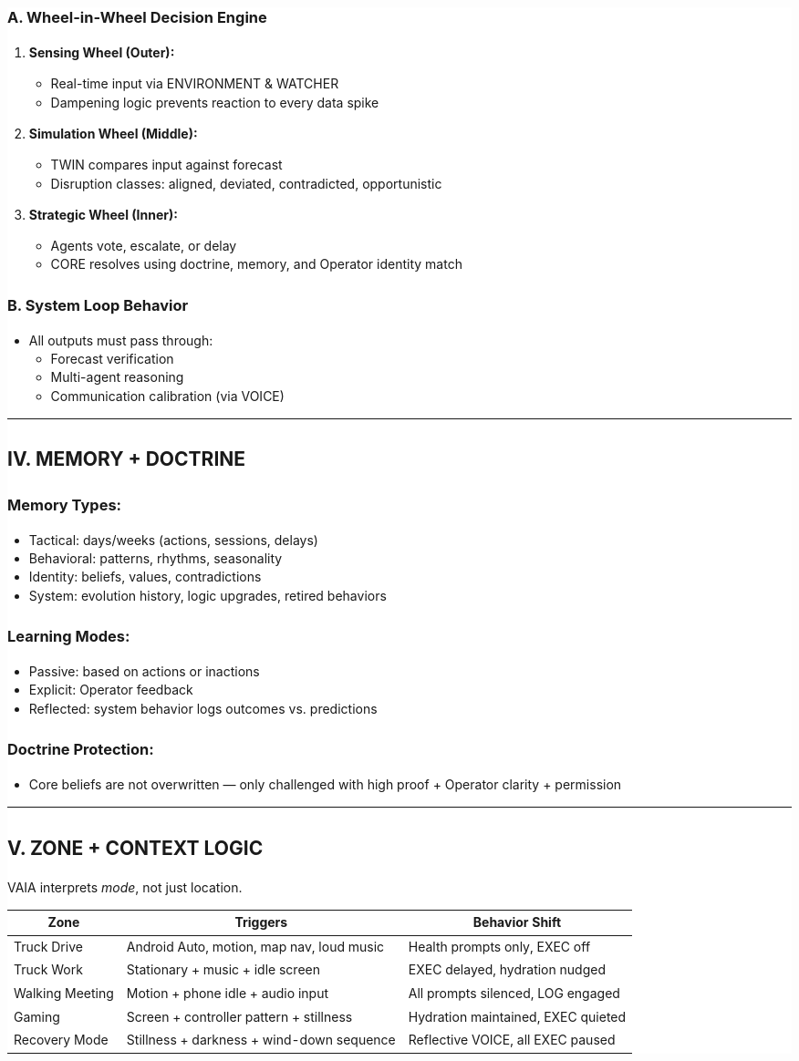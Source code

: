 ### A. Wheel-in-Wheel Decision Engine

1. **Sensing Wheel (Outer):**
   - Real-time input via ENVIRONMENT & WATCHER
   - Dampening logic prevents reaction to every data spike

2. **Simulation Wheel (Middle):**
   - TWIN compares input against forecast
   - Disruption classes: aligned, deviated, contradicted, opportunistic

3. **Strategic Wheel (Inner):**
   - Agents vote, escalate, or delay
   - CORE resolves using doctrine, memory, and Operator identity match

### B. System Loop Behavior
- All outputs must pass through:
  - Forecast verification
  - Multi-agent reasoning
  - Communication calibration (via VOICE)

---

## IV. MEMORY + DOCTRINE

### Memory Types:
- Tactical: days/weeks (actions, sessions, delays)
- Behavioral: patterns, rhythms, seasonality
- Identity: beliefs, values, contradictions
- System: evolution history, logic upgrades, retired behaviors

### Learning Modes:
- Passive: based on actions or inactions
- Explicit: Operator feedback
- Reflected: system behavior logs outcomes vs. predictions

### Doctrine Protection:
- Core beliefs are not overwritten — only challenged with high proof + Operator clarity + permission

---

## V. ZONE + CONTEXT LOGIC

VAIA interprets *mode*, not just location.

| Zone                | Triggers                                                   | Behavior Shift |
|---------------------|------------------------------------------------------------|----------------|
| Truck Drive         | Android Auto, motion, map nav, loud music                  | Health prompts only, EXEC off |
| Truck Work          | Stationary + music + idle screen                           | EXEC delayed, hydration nudged |
| Walking Meeting     | Motion + phone idle + audio input                          | All prompts silenced, LOG engaged |
| Gaming              | Screen + controller pattern + stillness                    | Hydration maintained, EXEC quieted |
| Recovery Mode       | Stillness + darkness + wind-down sequence                  | Reflective VOICE, all EXEC paused |
